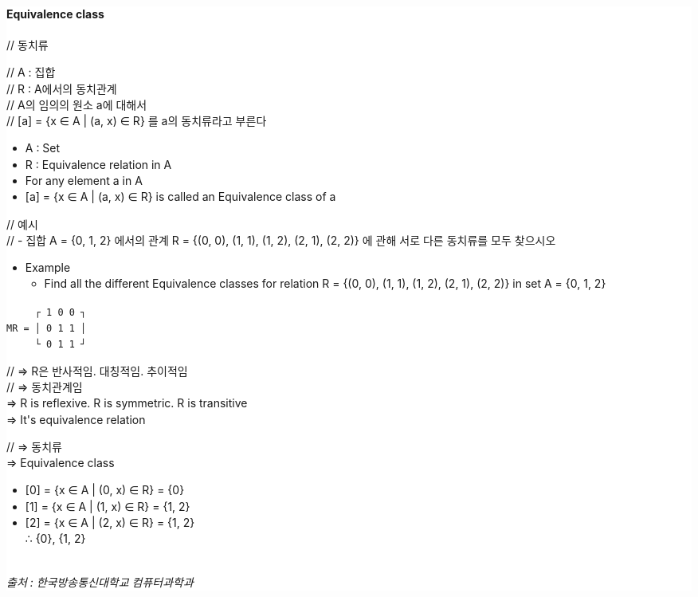 #### Equivalence class   
// 동치류   
   
// A : 집합   
// R : A에서의 동치관계   
// A의 임의의 원소 a에 대해서   
// [a] = {x ∈ A \| (a, x) ∈ R} 를 a의 동치류라고 부른다   
- A : Set   
- R : Equivalence relation in A   
- For any element a in A   
- [a] = {x ∈ A \| (a, x) ∈ R} is called an Equivalence class of a   
   
// 예시   
// - 집합 A = {0, 1, 2} 에서의 관계 R = {(0, 0), (1, 1), (1, 2), (2, 1), (2, 2)} 에 관해 서로 다른 동치류를 모두 찾으시오   
- Example   
  - Find all the different Equivalence classes for relation R = {(0, 0), (1, 1), (1, 2), (2, 1), (2, 2)} in set A = {0, 1, 2}   
   
```
     ┌ 1 0 0 ┐
MR = │ 0 1 1 │
     └ 0 1 1 ┘
```
   
// ⇒ R은 반사적임. 대칭적임. 추이적임   
// ⇒ 동치관계임   
⇒ R is reflexive. R is symmetric. R is transitive   
⇒ It's equivalence relation   
   
// ⇒ 동치류   
⇒ Equivalence class   
- [0] = {x ∈ A \| (0, x) ∈ R} = {0}   
- [1] = {x ∈ A \| (1, x) ∈ R} = {1, 2}   
- [2] = {x ∈ A \| (2, x) ∈ R} = {1, 2}   
∴ {0}, {1, 2}   
   
<br />
<cite>출처 : 한국방송통신대학교 컴퓨터과학과</cite>
